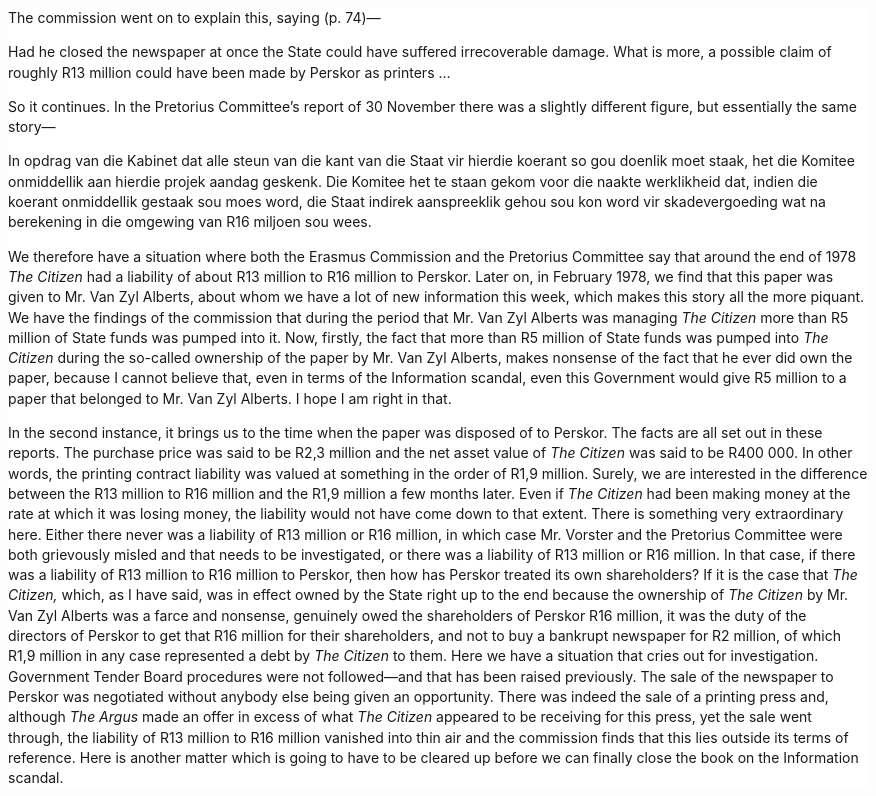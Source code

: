 <p>The commission went on to explain this, saying (p. 74)&#x2014;</p>

<block name="quote">Had he closed the newspaper at once the State could have suffered irrecoverable damage. What is more, a possible claim of roughly R13 million could have been made by Perskor as printers &#x2026;</block>

<p>So it continues. In the Pretorius Committee&#x2019;s report of 30 November there was a slightly different figure, but essentially the same story&#x2014;</p>

<block name="quote">In opdrag van die Kabinet dat alle steun van die kant van die Staat vir hierdie koerant so gou doenlik moet staak, het die Komitee onmiddellik aan hierdie projek aandag geskenk. Die Komitee het te staan gekom voor die naakte werklikheid dat, indien die koerant onmiddellik gestaak sou moes word, die Staat indirek aanspreeklik gehou sou kon word vir skadevergoeding wat na berekening in die omgewing van R16 miljoen sou wees.</block>

<p>We therefore have a situation where both the Erasmus Commission and the Pretorius <span class="col_8631-8632" refersTo="page_1175"/>Committee say that around the end of 1978 <i>The Citizen</i> had a liability of about R13 million to R16 million to Perskor. Later on, in February 1978, we find that this paper was given to Mr. Van Zyl Alberts, about whom we have a lot of new information this week, which makes this story all the more piquant. We have the findings of the commission that during the period that Mr. Van Zyl Alberts was managing <i>The Citizen</i> more than R5 million of State funds was pumped into it. Now, firstly, the fact that more than R5 million of State funds was pumped into <i>The Citizen</i> during the so-called ownership of the paper by Mr. Van Zyl Alberts, makes nonsense of the fact that he ever did own the paper, because I cannot believe that, even in terms of the Information scandal, even this Government would give R5 million to a paper that belonged to Mr. Van Zyl Alberts. I hope I am right in that.</p>

<p>In the second instance, it brings us to the time when the paper was disposed of to Perskor. The facts are all set out in these reports. The purchase price was said to be R2,3 million and the net asset value of <i>The Citizen</i> was said to be R400 000. In other words, the printing contract liability was valued at something in the order of R1,9 million. Surely, we are interested in the difference between the R13 million to R16 million and the R1,9 million a few months later. Even if <i>The Citizen</i> had been making money at the rate at which it was losing money, the liability would not have come down to that extent. There is something very extraordinary here. Either there never was a liability of R13 million or R16 million, in which case Mr. Vorster and the Pretorius Committee were both grievously misled and that needs to be investigated, or there was a liability of R13 million or R16 million. In that case, if there was a liability of R13 million to R16 million to Perskor, then how has Perskor treated its own shareholders? If it is the case that <i>The Citizen,</i> which, as I have said, was in effect owned by the State right up to the end because the ownership of <i>The Citizen</i> by Mr. Van Zyl Alberts was a farce and nonsense, genuinely owed the shareholders of Perskor R16 million, it was the duty of the directors of Perskor to get that R16 million for their shareholders, and not to buy a bankrupt newspaper for R2 million, of which R1,9 million in any case represented a debt by <i>The Citizen</i> to them. Here we have a situation that cries out for investigation. Government Tender Board procedures were not followed&#x2014;and that has been raised previously. The sale of the newspaper to Perskor was negotiated without anybody else being given an opportunity. There was indeed the sale of a printing press and, although <i>The Argus</i> made an offer in excess of what <i>The Citizen</i> appeared to be receiving for this press, yet the sale went through, the liability of R13 million to R16 million vanished into thin air and the commission finds that this lies outside its terms of reference. Here is another matter which is going to have to be cleared up before we can finally close the book on the Information scandal.</p>

</speech>

<speech by="#van_rensburg">
